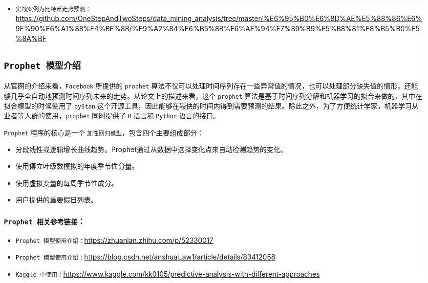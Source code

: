 * `实战案例为比特币走势预测：`https://github.com/OneStepAndTwoSteps/data_mining_analysis/tree/master/%E6%95%B0%E6%8D%AE%E5%88%86%E6%9E%90%E6%A1%88%E4%BE%8B/%E9%A2%84%E6%B5%8B%E6%AF%94%E7%89%B9%E5%B8%81%E8%B5%B0%E5%8A%BF


## `Prophet 模型介绍`

从官网的介绍来看，`Facebook` 所提供的 `prophet` 算法不仅可以处理时间序列存在一些异常值的情况，也可以处理部分缺失值的情形，还能够几乎全自动地预测时间序列未来的走势。从论文上的描述来看，这个 `prophet` 算法是基于时间序列分解和机器学习的拟合来做的，其中在拟合模型的时候使用了 `pyStan` 这个开源工具，因此能够在较快的时间内得到需要预测的结果。除此之外，为了方便统计学家，机器学习从业者等人群的使用，`prophet` 同时提供了 `R` 语言和 `Python` 语言的接口。


`Prophet` 程序的核心是一个 `加性回归模型`，包含四个主要组成部分：

* 分段线性或逻辑增长曲线趋势。Prophet通过从数据中选择变化点来自动检测趋势的变化。

* 使用傅立叶级数模拟的年度季节性分量。

* 使用虚拟变量的每周季节性成分。

* 用户提供的重要假日列表。



### `Prophet 相关参考链接`：

* `Prophet 模型使用介绍：`https://zhuanlan.zhihu.com/p/52330017

* `Prophet 模型使用介绍：`https://blog.csdn.net/anshuai_aw1/article/details/83412058

* `Kaggle 中使用：`https://www.kaggle.com/kk0105/predictive-analysis-with-different-approaches


















